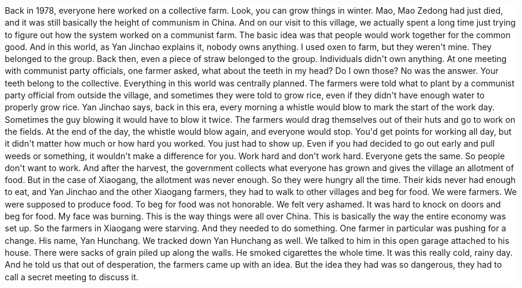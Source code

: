Back in 1978, everyone here worked on a collective farm.
Look, you can grow things in winter.
Mao, Mao Zedong had just died, and it was still basically the height
of communism in China.
And on our visit to this village, we actually spent a long time
just trying to figure out how the system worked on a communist farm.
The basic idea was that people would work together for the common good.
And in this world, as Yan Jinchao explains it, nobody owns anything.
I used oxen to farm, but they weren't mine.
They belonged to the group.
Back then, even a piece of straw belonged to the group.
Individuals didn't own anything.
At one meeting with communist party officials, one farmer asked,
what about the teeth in my head?
Do I own those?
No was the answer.
Your teeth belong to the collective.
Everything in this world was centrally planned.
The farmers were told what to plant by a communist party
official from outside the village, and sometimes they were told
to grow rice, even if they didn't have enough water
to properly grow rice.
Yan Jinchao says, back in this era, every morning a whistle
would blow to mark the start of the work day.
Sometimes the guy blowing it would have to blow it twice.
The farmers would drag themselves out of their huts
and go to work on the fields.
At the end of the day, the whistle would blow again,
and everyone would stop.
You'd get points for working all day, but it didn't matter
how much or how hard you worked.
You just had to show up.
Even if you had decided to go out early and pull weeds or something,
it wouldn't make a difference for you.
Work hard and don't work hard.
Everyone gets the same.
So people don't want to work.
And after the harvest, the government collects what everyone
has grown and gives the village an allotment of food.
But in the case of Xiaogang, the allotment was never enough.
So they were hungry all the time.
Their kids never had enough to eat, and Yan Jinchao
and the other Xiaogang farmers, they had to walk to other villages
and beg for food.
We were farmers.
We were supposed to produce food.
To beg for food was not honorable.
We felt very ashamed.
It was hard to knock on doors and beg for food.
My face was burning.
This is the way things were all over China.
This is basically the way the entire economy was set up.
So the farmers in Xiaogang were starving.
And they needed to do something.
One farmer in particular was pushing for a change.
His name, Yan Hunchang.
We tracked down Yan Hunchang as well.
We talked to him in this open garage attached to his house.
There were sacks of grain piled up along the walls.
He smoked cigarettes the whole time.
It was this really cold, rainy day.
And he told us that out of desperation, the farmers came up with an idea.
But the idea they had was so dangerous,
they had to call a secret meeting to discuss it.